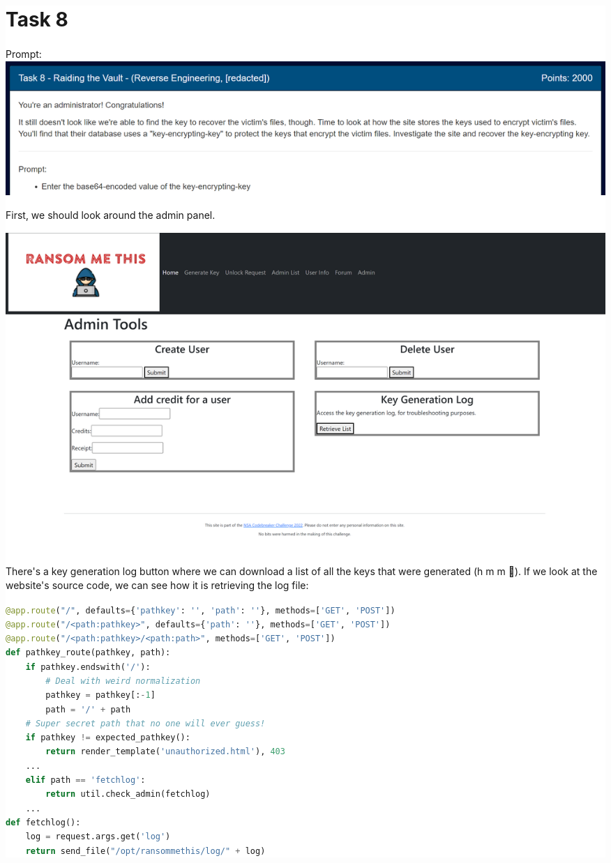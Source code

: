 # Task 8

Prompt:
![](../img/prompts/task_8.png)

First, we should look around the admin panel. 

![](../img/8/base_site.png)

There's a key generation log button where we can download a list of all the keys that were generated (h m m 🤔). If we look at the website's source code, we can see how it is retrieving the log file:
```py
@app.route("/", defaults={'pathkey': '', 'path': ''}, methods=['GET', 'POST'])
@app.route("/<path:pathkey>", defaults={'path': ''}, methods=['GET', 'POST'])
@app.route("/<path:pathkey>/<path:path>", methods=['GET', 'POST'])
def pathkey_route(pathkey, path):
	if pathkey.endswith('/'):
		# Deal with weird normalization
		pathkey = pathkey[:-1]
		path = '/' + path
	# Super secret path that no one will ever guess!
	if pathkey != expected_pathkey():
		return render_template('unauthorized.html'), 403
	...	
	elif path == 'fetchlog':
		return util.check_admin(fetchlog)
	...
def fetchlog():
	log = request.args.get('log')
	return send_file("/opt/ransommethis/log/" + log)
```